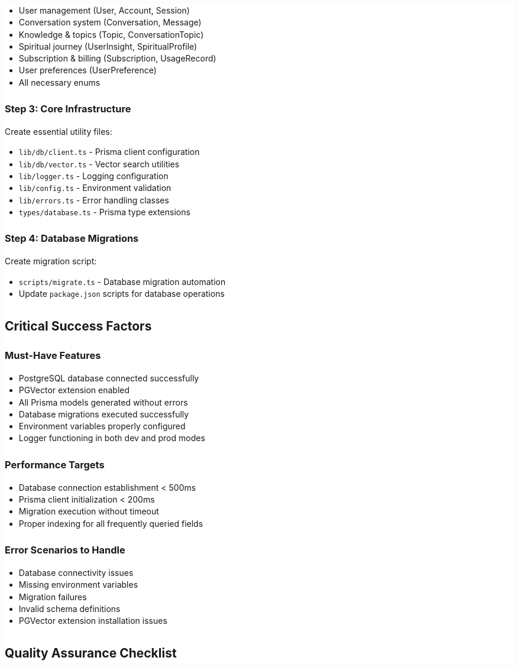 - User management (User, Account, Session)
- Conversation system (Conversation, Message)
- Knowledge & topics (Topic, ConversationTopic)
- Spiritual journey (UserInsight, SpiritualProfile)
- Subscription & billing (Subscription, UsageRecord)
- User preferences (UserPreference)
- All necessary enums

### Step 3: Core Infrastructure

Create essential utility files:

- `lib/db/client.ts` - Prisma client configuration
- `lib/db/vector.ts` - Vector search utilities
- `lib/logger.ts` - Logging configuration
- `lib/config.ts` - Environment validation
- `lib/errors.ts` - Error handling classes
- `types/database.ts` - Prisma type extensions

### Step 4: Database Migrations

Create migration script:

- `scripts/migrate.ts` - Database migration automation
- Update `package.json` scripts for database operations

## Critical Success Factors

### Must-Have Features

- PostgreSQL database connected successfully
- PGVector extension enabled
- All Prisma models generated without errors
- Database migrations executed successfully
- Environment variables properly configured
- Logger functioning in both dev and prod modes

### Performance Targets

- Database connection establishment < 500ms
- Prisma client initialization < 200ms
- Migration execution without timeout
- Proper indexing for all frequently queried fields

### Error Scenarios to Handle

- Database connectivity issues
- Missing environment variables
- Migration failures
- Invalid schema definitions
- PGVector extension installation issues

## Quality Assurance Checklist
